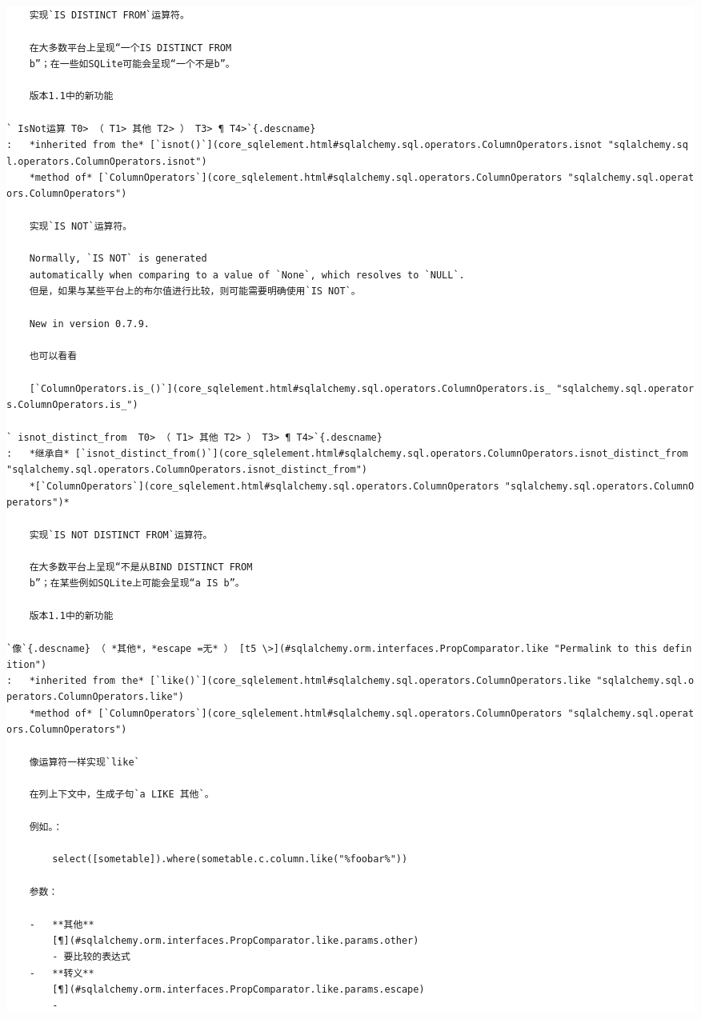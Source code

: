         实现`IS DISTINCT FROM`运算符。

        在大多数平台上呈现“一个IS DISTINCT FROM
        b”；在一些如SQLite可能会呈现“一个不是b”。

        版本1.1中的新功能

    ` IsNot运算 T0> （ T1> 其他 T2> ） T3> ¶ T4>`{.descname}
    :   *inherited from the* [`isnot()`](core_sqlelement.html#sqlalchemy.sql.operators.ColumnOperators.isnot "sqlalchemy.sql.operators.ColumnOperators.isnot")
        *method of* [`ColumnOperators`](core_sqlelement.html#sqlalchemy.sql.operators.ColumnOperators "sqlalchemy.sql.operators.ColumnOperators")

        实现`IS NOT`运算符。

        Normally, `IS NOT` is generated
        automatically when comparing to a value of `None`, which resolves to `NULL`.
        但是，如果与某些平台上的布尔值进行比较，则可能需要明确使用`IS NOT`。

        New in version 0.7.9.

        也可以看看

        [`ColumnOperators.is_()`](core_sqlelement.html#sqlalchemy.sql.operators.ColumnOperators.is_ "sqlalchemy.sql.operators.ColumnOperators.is_")

    ` isnot_distinct_from  T0> （ T1> 其他 T2> ） T3> ¶ T4>`{.descname}
    :   *继承自* [`isnot_distinct_from()`](core_sqlelement.html#sqlalchemy.sql.operators.ColumnOperators.isnot_distinct_from "sqlalchemy.sql.operators.ColumnOperators.isnot_distinct_from")
        *[`ColumnOperators`](core_sqlelement.html#sqlalchemy.sql.operators.ColumnOperators "sqlalchemy.sql.operators.ColumnOperators")*

        实现`IS NOT DISTINCT FROM`运算符。

        在大多数平台上呈现“不是从BIND DISTINCT FROM
        b”；在某些例如SQLite上可能会呈现“a IS b”。

        版本1.1中的新功能

    `像`{.descname} （ *其他*，*escape =无* ） [t5 \>](#sqlalchemy.orm.interfaces.PropComparator.like "Permalink to this definition")
    :   *inherited from the* [`like()`](core_sqlelement.html#sqlalchemy.sql.operators.ColumnOperators.like "sqlalchemy.sql.operators.ColumnOperators.like")
        *method of* [`ColumnOperators`](core_sqlelement.html#sqlalchemy.sql.operators.ColumnOperators "sqlalchemy.sql.operators.ColumnOperators")

        像运算符一样实现`like`

        在列上下文中，生成子句`a LIKE 其他`。

        例如。：

            select([sometable]).where(sometable.c.column.like("%foobar%"))

        参数：

        -   **其他**
            [¶](#sqlalchemy.orm.interfaces.PropComparator.like.params.other)
            - 要比较的表达式
        -   **转义**
            [¶](#sqlalchemy.orm.interfaces.PropComparator.like.params.escape)
            -
